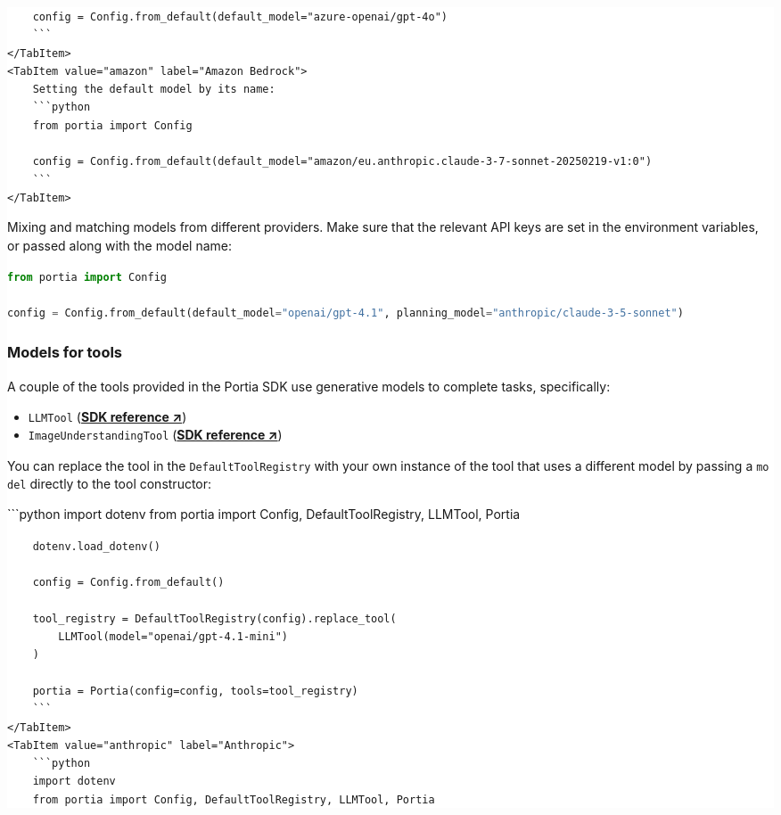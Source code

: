         config = Config.from_default(default_model="azure-openai/gpt-4o")
        ```
    </TabItem>
    <TabItem value="amazon" label="Amazon Bedrock">
        Setting the default model by its name:
        ```python
        from portia import Config

        config = Config.from_default(default_model="amazon/eu.anthropic.claude-3-7-sonnet-20250219-v1:0")
        ```
    </TabItem>
</Tabs>

Mixing and matching models from different providers. Make sure that the relevant API keys are set in the environment variables, or passed along with the model name:

```python
from portia import Config

config = Config.from_default(default_model="openai/gpt-4.1", planning_model="anthropic/claude-3-5-sonnet")
```

### Models for tools

A couple of the tools provided in the Portia SDK use generative models to complete tasks, specifically:

- `LLMTool` (<a href="/SDK/portia/open_source_tools/llm_tool" target="_blank">**SDK reference ↗**</a>)
- `ImageUnderstandingTool` (<a href="/SDK/portia/open_source_tools/image_understanding_tool" target="_blank">**SDK reference ↗**</a>)

You can replace the tool in the `DefaultToolRegistry` with your own instance of the tool that uses a different model by passing a `model` directly to the tool constructor:

<Tabs groupId="llm-provider">
    <TabItem value="openai" label="Open AI" default>
        ```python
        import dotenv
        from portia import Config, DefaultToolRegistry, LLMTool, Portia

        dotenv.load_dotenv()

        config = Config.from_default()

        tool_registry = DefaultToolRegistry(config).replace_tool(
            LLMTool(model="openai/gpt-4.1-mini")
        )

        portia = Portia(config=config, tools=tool_registry)
        ```
    </TabItem>
    <TabItem value="anthropic" label="Anthropic">
        ```python
        import dotenv
        from portia import Config, DefaultToolRegistry, LLMTool, Portia
